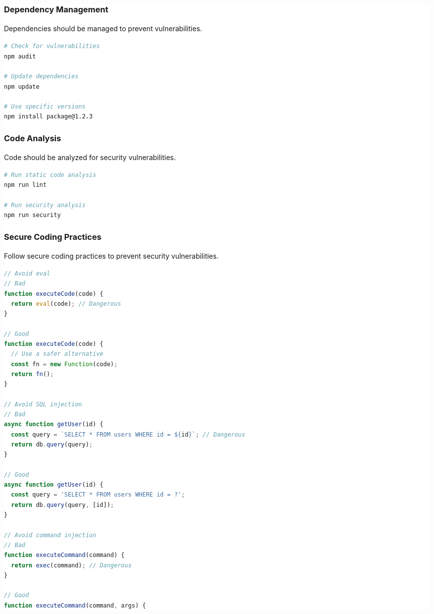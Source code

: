### Dependency Management

Dependencies should be managed to prevent vulnerabilities.

```bash
# Check for vulnerabilities
npm audit

# Update dependencies
npm update

# Use specific versions
npm install package@1.2.3
```

### Code Analysis

Code should be analyzed for security vulnerabilities.

```bash
# Run static code analysis
npm run lint

# Run security analysis
npm run security
```

### Secure Coding Practices

Follow secure coding practices to prevent security vulnerabilities.

```javascript
// Avoid eval
// Bad
function executeCode(code) {
  return eval(code); // Dangerous
}

// Good
function executeCode(code) {
  // Use a safer alternative
  const fn = new Function(code);
  return fn();
}

// Avoid SQL injection
// Bad
async function getUser(id) {
  const query = `SELECT * FROM users WHERE id = ${id}`; // Dangerous
  return db.query(query);
}

// Good
async function getUser(id) {
  const query = 'SELECT * FROM users WHERE id = ?';
  return db.query(query, [id]);
}

// Avoid command injection
// Bad
function executeCommand(command) {
  return exec(command); // Dangerous
}

// Good
function executeCommand(command, args) {
```